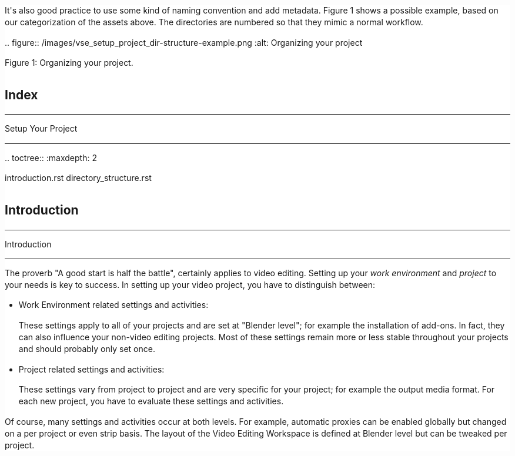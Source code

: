 It's also good practice to use some kind of naming convention and add metadata.
Figure 1 shows a possible example, based on our categorization of the assets above.
The directories are numbered so that they mimic a normal workflow.

.. figure:: /images/vse_setup_project_dir-structure-example.png
   :alt: Organizing your project

   Figure 1: Organizing your project.


## Index


******************
Setup Your Project
******************

.. toctree::
   :maxdepth: 2

   introduction.rst
   directory_structure.rst


## Introduction


************
Introduction
************

The proverb "A good start is half the battle", certainly applies to video editing.
Setting up your *work environment* and *project* to your needs is key to success.
In setting up your video project, you have to distinguish between:

- Work Environment related settings and activities:

  These settings apply to all of your projects and are set at "Blender level"; for example the installation
  of add-ons. In fact, they can also influence your non-video editing projects.
  Most of these settings remain more or less stable throughout your projects and should probably only set once.
- Project related settings and activities:

  These settings vary from project to project and are very specific for your project;
  for example the output media format. For each new project, you have to evaluate these settings and activities.

Of course, many settings and activities occur at both levels.
For example, automatic proxies can be enabled globally but changed on a per project or even strip basis.
The layout of the Video Editing Workspace is defined at Blender level but can be tweaked per project.



